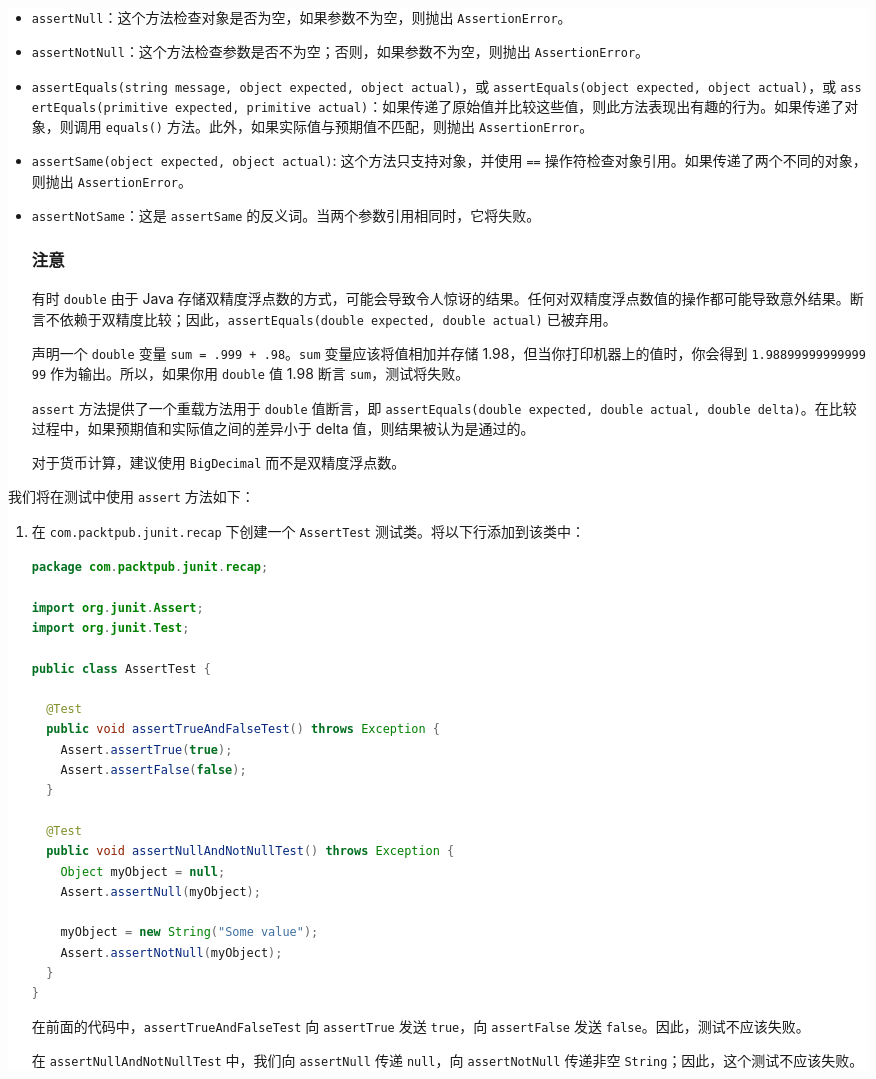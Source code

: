 +   `assertNull`：这个方法检查对象是否为空，如果参数不为空，则抛出 `AssertionError`。

+   `assertNotNull`：这个方法检查参数是否不为空；否则，如果参数不为空，则抛出 `AssertionError`。

+   `assertEquals(string message, object expected, object actual)`，或 `assertEquals(object expected, object actual)`，或 `assertEquals(primitive expected, primitive actual)`：如果传递了原始值并比较这些值，则此方法表现出有趣的行为。如果传递了对象，则调用 `equals()` 方法。此外，如果实际值与预期值不匹配，则抛出 `AssertionError`。

+   `assertSame(object expected, object actual)`: 这个方法只支持对象，并使用 `==` 操作符检查对象引用。如果传递了两个不同的对象，则抛出 `AssertionError`。

+   `assertNotSame`：这是 `assertSame` 的反义词。当两个参数引用相同时，它将失败。

    ### 注意

    有时 `double` 由于 Java 存储双精度浮点数的方式，可能会导致令人惊讶的结果。任何对双精度浮点数值的操作都可能导致意外结果。断言不依赖于双精度比较；因此，`assertEquals(double expected, double actual)` 已被弃用。

    声明一个 `double` 变量 `sum = .999 + .98`。`sum` 变量应该将值相加并存储 1.98，但当你打印机器上的值时，你会得到 `1.9889999999999999` 作为输出。所以，如果你用 `double` 值 1.98 断言 `sum`，测试将失败。

    `assert` 方法提供了一个重载方法用于 `double` 值断言，即 `assertEquals(double expected, double actual, double delta)`。在比较过程中，如果预期值和实际值之间的差异小于 delta 值，则结果被认为是通过的。

    对于货币计算，建议使用 `BigDecimal` 而不是双精度浮点数。

我们将在测试中使用 `assert` 方法如下：

1.  在 `com.packtpub.junit.recap` 下创建一个 `AssertTest` 测试类。将以下行添加到该类中：

    ```java
    package com.packtpub.junit.recap;

    import org.junit.Assert;
    import org.junit.Test;

    public class AssertTest {

      @Test
      public void assertTrueAndFalseTest() throws Exception {
        Assert.assertTrue(true);
        Assert.assertFalse(false);
      }

      @Test
      public void assertNullAndNotNullTest() throws Exception {
        Object myObject = null;
        Assert.assertNull(myObject);

        myObject = new String("Some value");
        Assert.assertNotNull(myObject);
      }
    }
    ```

    在前面的代码中，`assertTrueAndFalseTest` 向 `assertTrue` 发送 `true`，向 `assertFalse` 发送 `false`。因此，测试不应该失败。

    在 `assertNullAndNotNullTest` 中，我们向 `assertNull` 传递 `null`，向 `assertNotNull` 传递非空 `String`；因此，这个测试不应该失败。
